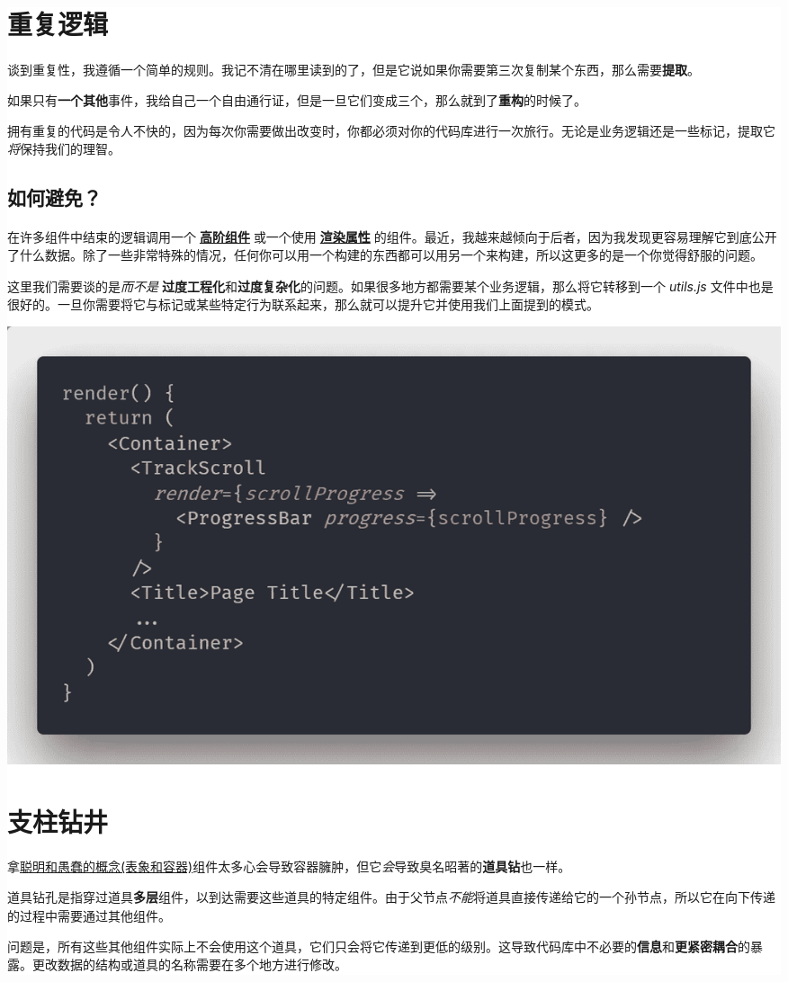 # 重复逻辑

谈到重复性，我遵循一个简单的规则。我记不清在哪里读到的了，但是它说如果你需要第三次复制某个东西，那么需要**提取**。

如果只有**一个其他**事件，我给自己一个自由通行证，但是一旦它们变成三个，那么就到了**重构**的时候了。

拥有重复的代码是令人不快的，因为每次你需要做出改变时，你都必须对你的代码库进行一次旅行。无论是业务逻辑还是一些标记，提取它*将*保持我们的理智。

## 如何避免？

在许多组件中结束的逻辑调用一个 [**高阶组件**](https://reactjs.org/docs/higher-order-components.html) 或一个使用 [**渲染属性**](https://reactjs.org/docs/render-props.html) 的组件。最近，我越来越倾向于后者，因为我发现更容易理解它到底公开了什么数据。除了一些非常特殊的情况，任何你可以用一个构建的东西都可以用另一个来构建，所以这更多的是一个你觉得舒服的问题。

这里我们需要谈的是*而不是* **过度工程化**和**过度复杂化**的问题。如果很多地方都需要某个业务逻辑，那么将它转移到一个 *utils.js* 文件中也是很好的。一旦你需要将它与标记或某些特定行为联系起来，那么就可以提升它并使用我们上面提到的模式。

![](img/e0fa08a46a62d8cbc72f8b30f69db944.png)

# 支柱钻井

拿[聪明和愚蠢的概念(表象和容器)](/@dan_abramov/smart-and-dumb-components-7ca2f9a7c7d0)组件太多心会导致容器臃肿，但它*会*导致臭名昭著的**道具钻**也一样。

道具钻孔是指穿过道具**多层**组件，以到达需要这些道具的特定组件。由于父节点*不能*将道具直接传递给它的一个孙节点，所以它在向下传递的过程中需要通过其他组件。

问题是，所有这些其他组件实际上不会使用这个道具，它们只会将它传递到更低的级别。这导致代码库中不必要的**信息**和**更紧密耦合**的暴露。更改数据的结构或道具的名称需要在多个地方进行修改。
